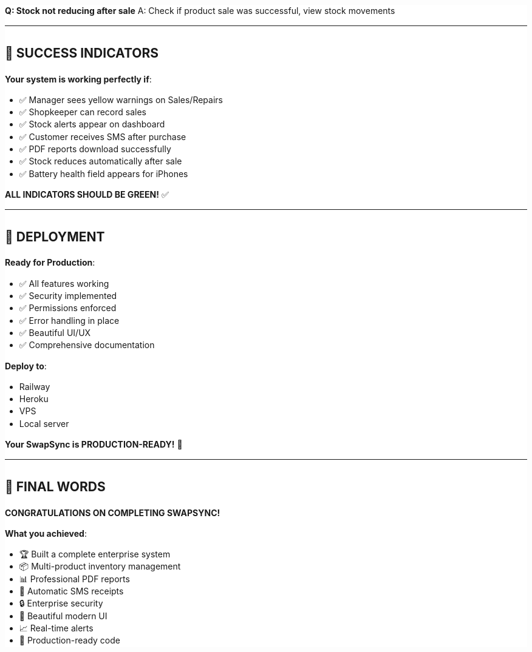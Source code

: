 **Q: Stock not reducing after sale**
A: Check if product sale was successful, view stock movements

---

## 🎉 **SUCCESS INDICATORS**

**Your system is working perfectly if**:
- ✅ Manager sees yellow warnings on Sales/Repairs
- ✅ Shopkeeper can record sales
- ✅ Stock alerts appear on dashboard
- ✅ Customer receives SMS after purchase
- ✅ PDF reports download successfully
- ✅ Stock reduces automatically after sale
- ✅ Battery health field appears for iPhones

**ALL INDICATORS SHOULD BE GREEN!** ✅

---

## 🚀 **DEPLOYMENT**

**Ready for Production**:
- ✅ All features working
- ✅ Security implemented
- ✅ Permissions enforced
- ✅ Error handling in place
- ✅ Beautiful UI/UX
- ✅ Comprehensive documentation

**Deploy to**:
- Railway
- Heroku
- VPS
- Local server

**Your SwapSync is PRODUCTION-READY!** 🌟

---

## 🎊 **FINAL WORDS**

**CONGRATULATIONS ON COMPLETING SWAPSYNC!**

**What you achieved**:
- 🏆 Built a complete enterprise system
- 📦 Multi-product inventory management
- 📊 Professional PDF reports
- 📱 Automatic SMS receipts
- 🔒 Enterprise security
- 🎨 Beautiful modern UI
- 📈 Real-time alerts
- 💼 Production-ready code

